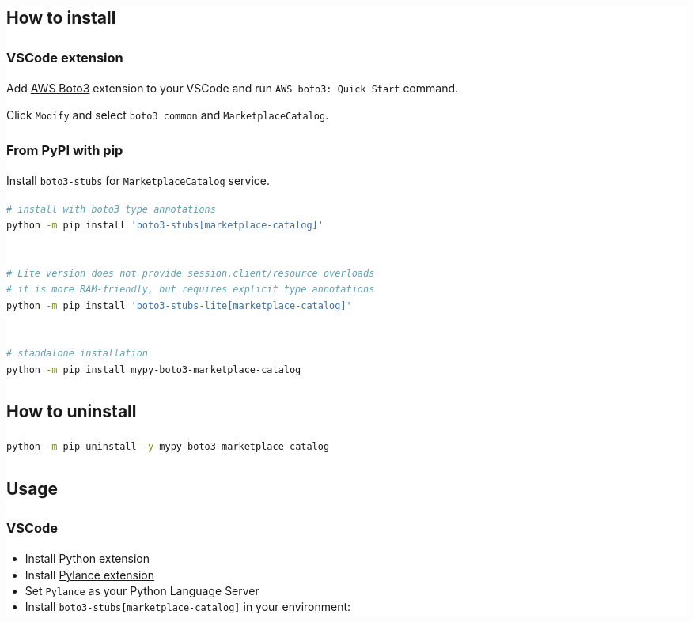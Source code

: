 <a id="how-to-install"></a>

## How to install

<a id="vscode-extension"></a>

### VSCode extension

Add
[AWS Boto3](https://marketplace.visualstudio.com/items?itemName=Boto3typed.boto3-ide)
extension to your VSCode and run `AWS boto3: Quick Start` command.

Click `Modify` and select `boto3 common` and `MarketplaceCatalog`.

<a id="from-pypi-with-pip"></a>

### From PyPI with pip

Install `boto3-stubs` for `MarketplaceCatalog` service.

```bash
# install with boto3 type annotations
python -m pip install 'boto3-stubs[marketplace-catalog]'


# Lite version does not provide session.client/resource overloads
# it is more RAM-friendly, but requires explicit type annotations
python -m pip install 'boto3-stubs-lite[marketplace-catalog]'


# standalone installation
python -m pip install mypy-boto3-marketplace-catalog
```

<a id="how-to-uninstall"></a>

## How to uninstall

```bash
python -m pip uninstall -y mypy-boto3-marketplace-catalog
```

<a id="usage"></a>

## Usage

<a id="vscode"></a>

### VSCode

- Install
  [Python extension](https://marketplace.visualstudio.com/items?itemName=ms-python.python)
- Install
  [Pylance extension](https://marketplace.visualstudio.com/items?itemName=ms-python.vscode-pylance)
- Set `Pylance` as your Python Language Server
- Install `boto3-stubs[marketplace-catalog]` in your environment:

